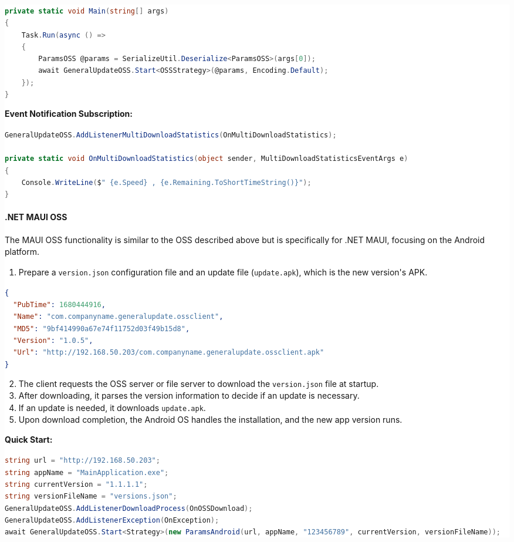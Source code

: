 ```csharp
private static void Main(string[] args)
{
    Task.Run(async () =>
    {
        ParamsOSS @params = SerializeUtil.Deserialize<ParamsOSS>(args[0]);
        await GeneralUpdateOSS.Start<OSSStrategy>(@params, Encoding.Default);
    });
}
```

**Event Notification Subscription:**

```csharp
GeneralUpdateOSS.AddListenerMultiDownloadStatistics(OnMultiDownloadStatistics);

private static void OnMultiDownloadStatistics(object sender, MultiDownloadStatisticsEventArgs e)
{
    Console.WriteLine($" {e.Speed} , {e.Remaining.ToShortTimeString()}");
}
```

#### .NET MAUI OSS

The MAUI OSS functionality is similar to the OSS described above but is specifically for .NET MAUI, focusing on the Android platform.

1. Prepare a `version.json` configuration file and an update file (`update.apk`), which is the new version's APK.

```json
{
  "PubTime": 1680444916,
  "Name": "com.companyname.generalupdate.ossclient",
  "MD5": "9bf414990a67e74f11752d03f49b15d8",
  "Version": "1.0.5",
  "Url": "http://192.168.50.203/com.companyname.generalupdate.ossclient.apk"
}
```

2. The client requests the OSS server or file server to download the `version.json` file at startup.
3. After downloading, it parses the version information to decide if an update is necessary.
4. If an update is needed, it downloads `update.apk`.
5. Upon download completion, the Android OS handles the installation, and the new app version runs.

**Quick Start:**

```csharp
string url = "http://192.168.50.203";
string appName = "MainApplication.exe";
string currentVersion = "1.1.1.1";
string versionFileName = "versions.json";
GeneralUpdateOSS.AddListenerDownloadProcess(OnOSSDownload);
GeneralUpdateOSS.AddListenerException(OnException);
await GeneralUpdateOSS.Start<Strategy>(new ParamsAndroid(url, appName, "123456789", currentVersion, versionFileName));
```
